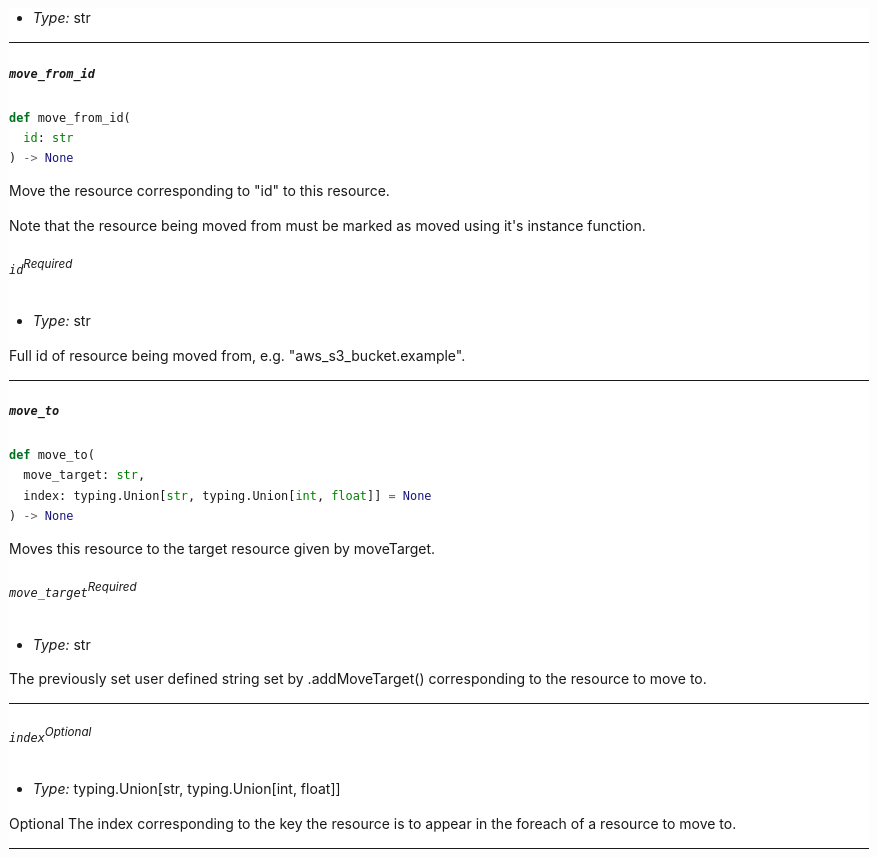 - *Type:* str

---

##### `move_from_id` <a name="move_from_id" id="@cdktf/provider-newrelic.alertChannel.AlertChannel.moveFromId"></a>

```python
def move_from_id(
  id: str
) -> None
```

Move the resource corresponding to "id" to this resource.

Note that the resource being moved from must be marked as moved using it's instance function.

###### `id`<sup>Required</sup> <a name="id" id="@cdktf/provider-newrelic.alertChannel.AlertChannel.moveFromId.parameter.id"></a>

- *Type:* str

Full id of resource being moved from, e.g. "aws_s3_bucket.example".

---

##### `move_to` <a name="move_to" id="@cdktf/provider-newrelic.alertChannel.AlertChannel.moveTo"></a>

```python
def move_to(
  move_target: str,
  index: typing.Union[str, typing.Union[int, float]] = None
) -> None
```

Moves this resource to the target resource given by moveTarget.

###### `move_target`<sup>Required</sup> <a name="move_target" id="@cdktf/provider-newrelic.alertChannel.AlertChannel.moveTo.parameter.moveTarget"></a>

- *Type:* str

The previously set user defined string set by .addMoveTarget() corresponding to the resource to move to.

---

###### `index`<sup>Optional</sup> <a name="index" id="@cdktf/provider-newrelic.alertChannel.AlertChannel.moveTo.parameter.index"></a>

- *Type:* typing.Union[str, typing.Union[int, float]]

Optional The index corresponding to the key the resource is to appear in the foreach of a resource to move to.

---